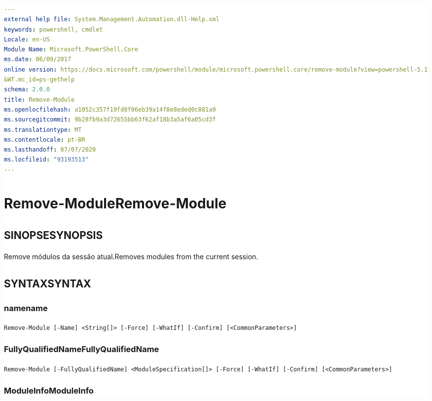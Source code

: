 ```yaml
---
external help file: System.Management.Automation.dll-Help.xml
keywords: powershell, cmdlet
Locale: en-US
Module Name: Microsoft.PowerShell.Core
ms.date: 06/09/2017
online version: https://docs.microsoft.com/powershell/module/microsoft.powershell.core/remove-module?view=powershell-5.1&WT.mc_id=ps-gethelp
schema: 2.0.0
title: Remove-Module
ms.openlocfilehash: a1052c357f19fd8f06eb39a14f8e8eded0c881a9
ms.sourcegitcommit: 9b28fb9a3d72655bb63f62af18b3a5af6a05cd3f
ms.translationtype: MT
ms.contentlocale: pt-BR
ms.lasthandoff: 07/07/2020
ms.locfileid: "93193513"
---
```

# <span data-ttu-id="ecad6-103">Remove-Module</span><span class="sxs-lookup"><span data-stu-id="ecad6-103">Remove-Module</span></span>

## <span data-ttu-id="ecad6-104">SINOPSE</span><span class="sxs-lookup"><span data-stu-id="ecad6-104">SYNOPSIS</span></span>
<span data-ttu-id="ecad6-105">Remove módulos da sessão atual.</span><span class="sxs-lookup"><span data-stu-id="ecad6-105">Removes modules from the current session.</span></span>

## <span data-ttu-id="ecad6-106">SYNTAX</span><span class="sxs-lookup"><span data-stu-id="ecad6-106">SYNTAX</span></span>

### <span data-ttu-id="ecad6-107">name</span><span class="sxs-lookup"><span data-stu-id="ecad6-107">name</span></span>

```
Remove-Module [-Name] <String[]> [-Force] [-WhatIf] [-Confirm] [<CommonParameters>]
```

### <span data-ttu-id="ecad6-108">FullyQualifiedName</span><span class="sxs-lookup"><span data-stu-id="ecad6-108">FullyQualifiedName</span></span>

```
Remove-Module [-FullyQualifiedName] <ModuleSpecification[]> [-Force] [-WhatIf] [-Confirm] [<CommonParameters>]
```

### <span data-ttu-id="ecad6-109">ModuleInfo</span><span class="sxs-lookup"><span data-stu-id="ecad6-109">ModuleInfo</span></span>
